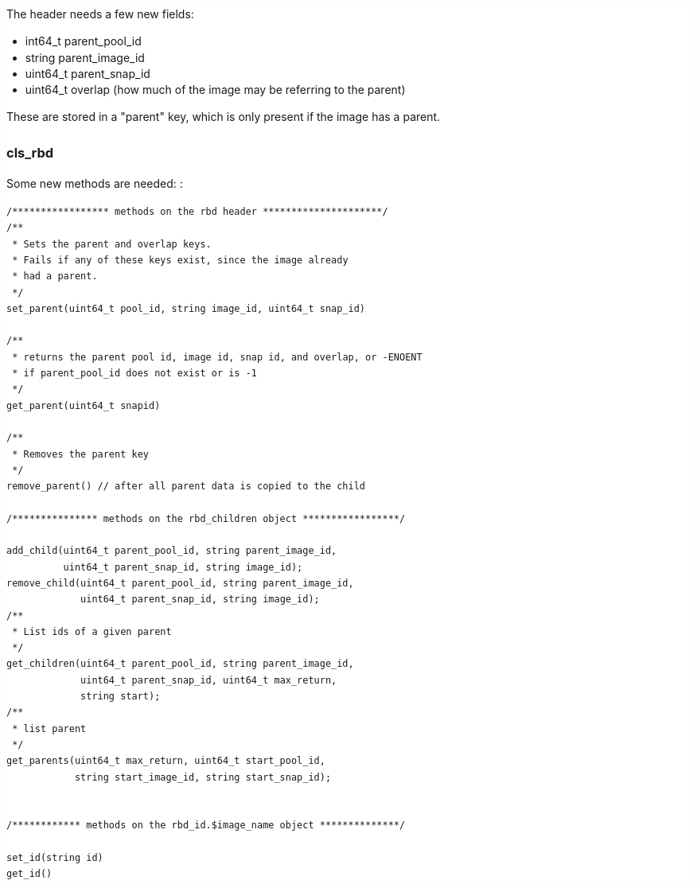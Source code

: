 The header needs a few new fields:

-   int64_t parent_pool_id
-   string parent_image_id
-   uint64_t parent_snap_id
-   uint64_t overlap (how much of the image may be referring to the
    parent)

These are stored in a \"parent\" key, which is only present if the image
has a parent.

### cls_rbd

Some new methods are needed: :

    /***************** methods on the rbd header *********************/
    /**
     * Sets the parent and overlap keys.
     * Fails if any of these keys exist, since the image already
     * had a parent.
     */
    set_parent(uint64_t pool_id, string image_id, uint64_t snap_id)

    /**
     * returns the parent pool id, image id, snap id, and overlap, or -ENOENT
     * if parent_pool_id does not exist or is -1
     */
    get_parent(uint64_t snapid)

    /**
     * Removes the parent key
     */
    remove_parent() // after all parent data is copied to the child

    /*************** methods on the rbd_children object *****************/

    add_child(uint64_t parent_pool_id, string parent_image_id,
              uint64_t parent_snap_id, string image_id);
    remove_child(uint64_t parent_pool_id, string parent_image_id,
                 uint64_t parent_snap_id, string image_id);
    /**
     * List ids of a given parent
     */
    get_children(uint64_t parent_pool_id, string parent_image_id,
                 uint64_t parent_snap_id, uint64_t max_return,
                 string start);
    /**
     * list parent
     */
    get_parents(uint64_t max_return, uint64_t start_pool_id,
                string start_image_id, string start_snap_id);


    /************ methods on the rbd_id.$image_name object **************/

    set_id(string id)
    get_id()

